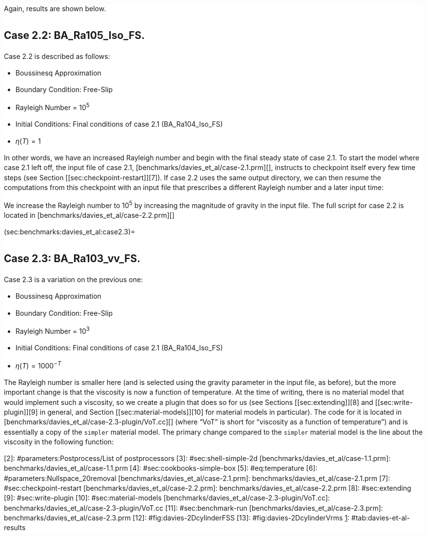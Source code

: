 Again, results are shown below.

## Case 2.2: BA_Ra105_Iso_FS.

Case 2.2 is described as follows:

-   Boussinesq Approximation

-   Boundary Condition: Free-Slip

-   Rayleigh Number = $10^5$

-   Initial Conditions: Final conditions of case 2.1 (BA_Ra104_Iso_FS)

-   $\eta(T) = 1$

In other words, we have an increased Rayleigh number and begin with the final
steady state of case 2.1. To start the model where case 2.1 left off, the
input file of case 2.1, [benchmarks/davies_et_al/case-2.1.prm][], instructs to
checkpoint itself every few time steps (see
Section&nbsp;[\[sec:checkpoint-restart\]][7]). If case 2.2 uses the same
output directory, we can then resume the computations from this checkpoint
with an input file that prescribes a different Rayleigh number and a later
input time:

``` prmfile
```

We increase the Rayleigh number to $10^5$ by increasing the magnitude of
gravity in the input file. The full script for case 2.2 is located in
[benchmarks/davies_et_al/case-2.2.prm][]

(sec:benchmarks:davies_et_al:case2.3)=
## Case 2.3: BA_Ra103_vv_FS.

Case 2.3 is a variation on the previous one:

-   Boussinesq Approximation

-   Boundary Condition: Free-Slip

-   Rayleigh Number = $10^3$

-   Initial Conditions: Final conditions of case 2.1 (BA_Ra104_Iso_FS)

-   $\eta(T) = 1000^{-T}$

The Rayleigh number is smaller here (and is selected using the gravity
parameter in the input file, as before), but the more important change is that
the viscosity is now a function of temperature. At the time of writing, there
is no material model that would implement such a viscosity, so we create a
plugin that does so for us (see Sections&nbsp;[\[sec:extending\]][8] and
[\[sec:write-plugin\]][9] in general, and
Section&nbsp;[\[sec:material-models\]][10] for material models in particular).
The code for it is located in
[benchmarks/davies_et_al/case-2.3-plugin/VoT.cc][] (where &ldquo;VoT&rdquo; is
short for &ldquo;viscosity as a function of temperature&rdquo;) and is
essentially a copy of the `simpler` material model. The primary change
compared to the `simpler` material model is the line about the viscosity in
the following function:


  [1]: #eq:davies-NuTop
  [2]: #parameters:Postprocess/List of postprocessors
  [3]: #sec:shell-simple-2d
  [benchmarks/davies_et_al/case-1.1.prm]: benchmarks/davies_et_al/case-1.1.prm
  [4]: #sec:cookbooks-simple-box
  [5]: #eq:temperature
  [6]: #parameters:Nullspace_20removal
  [benchmarks/davies_et_al/case-2.1.prm]: benchmarks/davies_et_al/case-2.1.prm
  [7]: #sec:checkpoint-restart
  [benchmarks/davies_et_al/case-2.2.prm]: benchmarks/davies_et_al/case-2.2.prm
  [8]: #sec:extending
  [9]: #sec:write-plugin
  [10]: #sec:material-models
  [benchmarks/davies_et_al/case-2.3-plugin/VoT.cc]: benchmarks/davies_et_al/case-2.3-plugin/VoT.cc
  [11]: #sec:benchmark-run
  [benchmarks/davies_et_al/case-2.3.prm]: benchmarks/davies_et_al/case-2.3.prm
  [12]: #fig:davies-2DcylinderFSS
  [13]: #fig:davies-2DcylinderVrms
  [1]: #tab:davies-et-al-results